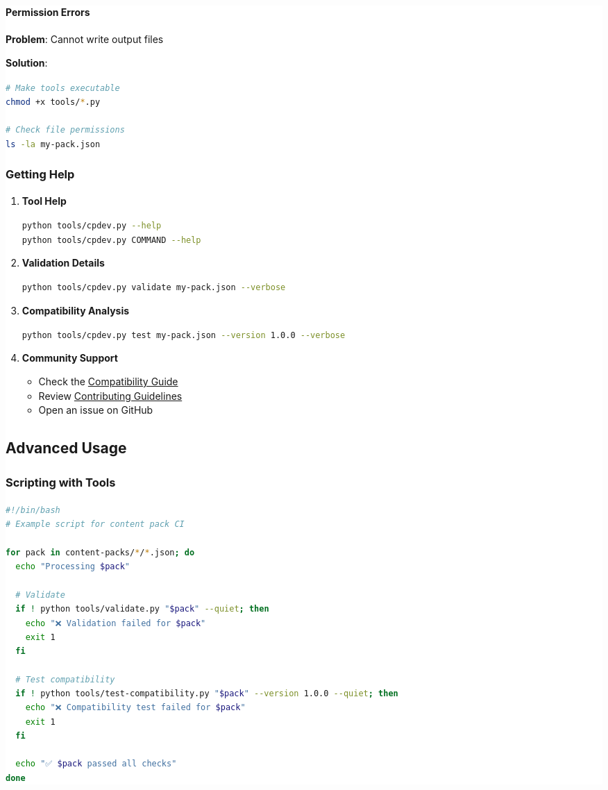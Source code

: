 #### Permission Errors

**Problem**: Cannot write output files

**Solution**:
```bash
# Make tools executable
chmod +x tools/*.py

# Check file permissions
ls -la my-pack.json
```

### Getting Help

1. **Tool Help**
   ```bash
   python tools/cpdev.py --help
   python tools/cpdev.py COMMAND --help
   ```

2. **Validation Details**
   ```bash
   python tools/cpdev.py validate my-pack.json --verbose
   ```

3. **Compatibility Analysis**
   ```bash
   python tools/cpdev.py test my-pack.json --version 1.0.0 --verbose
   ```

4. **Community Support**
   - Check the [Compatibility Guide](COMPATIBILITY-GUIDE.md)
   - Review [Contributing Guidelines](../CONTRIBUTING.md)
   - Open an issue on GitHub

## Advanced Usage

### Scripting with Tools

```bash
#!/bin/bash
# Example script for content pack CI

for pack in content-packs/*/*.json; do
  echo "Processing $pack"
  
  # Validate
  if ! python tools/validate.py "$pack" --quiet; then
    echo "❌ Validation failed for $pack"
    exit 1
  fi
  
  # Test compatibility
  if ! python tools/test-compatibility.py "$pack" --version 1.0.0 --quiet; then
    echo "❌ Compatibility test failed for $pack"
    exit 1
  fi
  
  echo "✅ $pack passed all checks"
done
```

